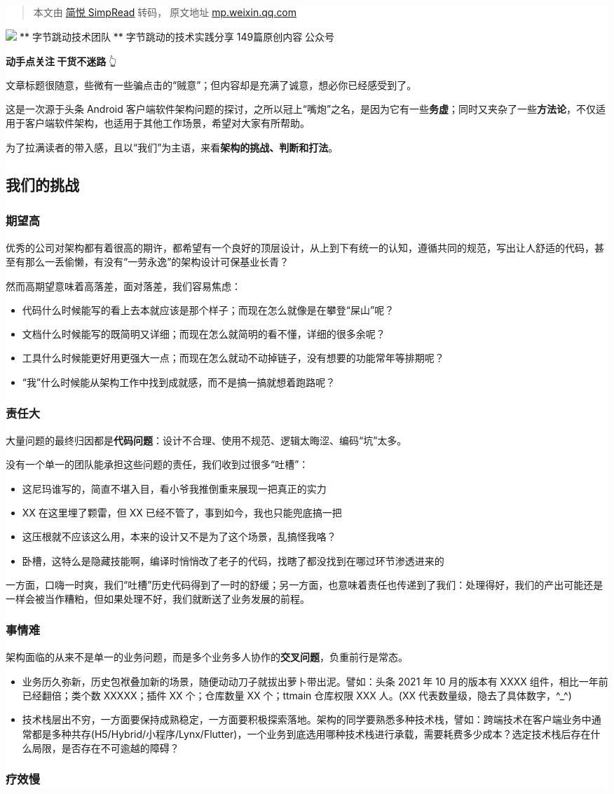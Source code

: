 > 本文由 [简悦 SimpRead](http://ksria.com/simpread/) 转码， 原文地址 [mp.weixin.qq.com](https://mp.weixin.qq.com/s/SJ6CNHo0CgiprbC1zQc9lg)

 ![](http://mmbiz.qpic.cn/mmbiz_png/5EcwYhllQOhkoWTP1gVm0Lqs480XOARyoSYjPEsRVCSF35cbWIp6cliaYic8KUfNfiaSjVnruzTQUTCA0lmv9vUmw/0?wx_fmt=png) ** 字节跳动技术团队 ** 字节跳动的技术实践分享 149篇原创内容   公众号

**动手点关注 干货不迷路** 👆

文章标题很随意，些微有一些骗点击的“贼意”；但内容却是充满了诚意，想必你已经感受到了。

这是一次源于头条 Android 客户端软件架构问题的探讨，之所以冠上“嘴炮”之名，是因为它有一些**务虚**；同时又夹杂了一些**方法论**，不仅适用于客户端软件架构，也适用于其他工作场景，希望对大家有所帮助。

为了拉满读者的带入感，且以“我们”为主语，来看**架构的挑战、判断和打法**。

我们的挑战
-----

### 期望高

优秀的公司对架构都有着很高的期许，都希望有一个良好的顶层设计，从上到下有统一的认知，遵循共同的规范，写出让人舒适的代码，甚至有那么一丢偷懒，有没有“一劳永逸”的架构设计可保基业长青？

然而高期望意味着高落差，面对落差，我们容易焦虑：

*   代码什么时候能写的看上去本就应该是那个样子；而现在怎么就像是在攀登“屎山”呢？
    
*   文档什么时候能写的既简明又详细；而现在怎么就简明的看不懂，详细的很多余呢？
    
*   工具什么时候能更好用更强大一点；而现在怎么就动不动掉链子，没有想要的功能常年等排期呢？
    
*   “我”什么时候能从架构工作中找到成就感，而不是搞一搞就想着跑路呢？
    

### 责任大

大量问题的最终归因都是**代码问题**：设计不合理、使用不规范、逻辑太晦涩、编码“坑”太多。

没有一个单一的团队能承担这些问题的责任，我们收到过很多“吐槽”：

*   这尼玛谁写的，简直不堪入目，看小爷我推倒重来展现一把真正的实力
    
*   XX 在这里埋了颗雷，但 XX 已经不管了，事到如今，我也只能兜底搞一把
    
*   这压根就不应该这么用，本来的设计又不是为了这个场景，乱搞怪我咯？
    
*   卧槽，这特么是隐藏技能啊，编译时悄悄改了老子的代码，找瞎了都没找到在哪过环节渗透进来的
    

一方面，口嗨一时爽，我们“吐槽”历史代码得到了一时的舒缓；另一方面，也意味着责任也传递到了我们：处理得好，我们的产出可能还是一样会被当作糟粕，但如果处理不好，我们就断送了业务发展的前程。

### 事情难

架构面临的从来不是单一的业务问题，而是多个业务多人协作的**交叉问题**，负重前行是常态。

*   业务历久弥新，历史包袱叠加新的场景，随便动动刀子就拔出萝卜带出泥。譬如：头条 2021 年 10 月的版本有 XXXX 组件，相比一年前已经翻倍；类个数 XXXXX；插件 XX 个；仓库数量 XX 个；ttmain 仓库权限 XXX 人。(XX 代表数量级，隐去了具体数字，^_^)
    
*   技术栈层出不穷，一方面要保持成熟稳定，一方面要积极探索落地。架构的同学要熟悉多种技术栈，譬如：跨端技术在客户端业务中通常都是多种共存(H5/Hybrid/小程序/Lynx/Flutter)，一个业务到底选用哪种技术栈进行承载，需要耗费多少成本？选定技术栈后存在什么局限，是否存在不可逾越的障碍？
    

### 疗效慢
